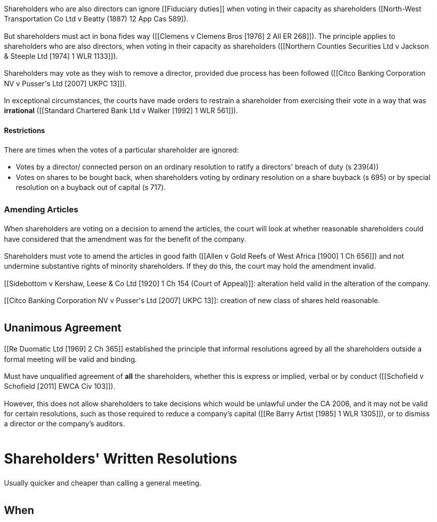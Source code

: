 Shareholders who are also directors can ignore [[Fiduciary duties]] when voting in their capacity as shareholders ([North-West Transportation Co Ltd v Beatty (1887) 12 App Cas 589]).

But shareholders must act in bona fides way ([[Clemens v Clemens Bros [1976] 2 All ER 268]]). The principle applies to shareholders who are also directors, when voting in their capacity as shareholders ([[Northern Counties Securities Ltd v Jackson & Steeple Ltd [1974] 1 WLR 1133]]).

Shareholders may vote as they wish to remove a director, provided due process has been followed ([[Citco Banking Corporation NV v Pusser's Ltd [2007] UKPC 13]]).

In exceptional circumstances, the courts have made orders to restrain a shareholder from exercising their vote in a way that was **irrational** ([[Standard Chartered Bank Ltd v Walker [1992] 1 WLR 561]]).

#### Restrictions

There are times when the votes of a particular shareholder are ignored:

- Votes by a director/ connected person on an ordinary resolution to ratify a directors' breach of duty (s 239(4))
- Votes on shares to be bought back, when shareholders voting by ordinary resolution on a share buyback (s 695) or by special resolution on a buyback out of capital (s 717).

### Amending Articles

When shareholders are voting on a decision to amend the articles, the court will look at whether reasonable shareholders could have considered that the amendment was for the benefit of the company.

Shareholders must vote to amend the articles in good faith ([[Allen v Gold Reefs of West Africa [1900] 1 Ch 656]]) and not undermine substantive rights of minority shareholders. If they do this, the court may hold the amendment invalid.

[[Sidebottom v Kershaw, Leese & Co Ltd [1920] 1 Ch 154 (Court of Appeal)]]: alteration held valid in the alteration of the company.

[[Citco Banking Corporation NV v Pusser's Ltd [2007] UKPC 13]]: creation of new class of shares held reasonable.

## Unanimous Agreement

[[Re Duomatic Ltd [1969] 2 Ch 365]] established the principle that informal resolutions agreed by all the shareholders outside a formal meeting will be valid and binding.

Must have unqualified agreement of **all** the shareholders, whether this is express or implied, verbal or by conduct ([[Schofield v Schofield [2011] EWCA Civ 103]]).

However, this does not allow shareholders to take decisions which would be unlawful under the CA 2006, and it may not be valid for certain resolutions, such as those required to reduce a company’s capital ([[Re Barry Artist [1985] 1 WLR 1305]]), or to dismiss a director or the company’s auditors.

# Shareholders' Written Resolutions

Usually quicker and cheaper than calling a general meeting.

## When


[^1]: “Clear days” means the day the notice was given and the day of the meeting are discounted from calculation (s 360)